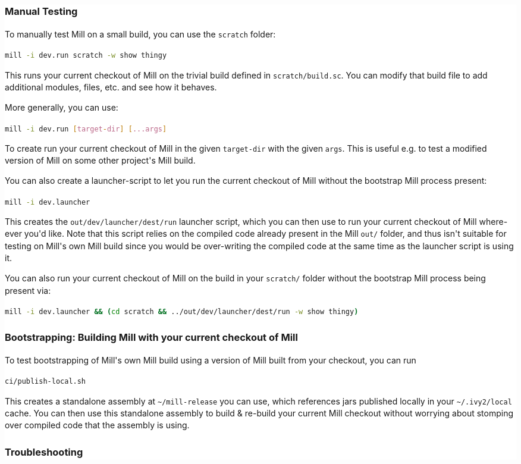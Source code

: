 ### Manual Testing

To manually test Mill on a small build, you can use the `scratch` folder:

```bash
mill -i dev.run scratch -w show thingy
```

This runs your current checkout of Mill on the trivial build defined in
`scratch/build.sc`. You can modify that build file to add additional modules,
files, etc. and see how it behaves.

More generally, you can use:

```bash
mill -i dev.run [target-dir] [...args]
```

To create run your current checkout of Mill in the given `target-dir` with the
given `args`. This is useful e.g. to test a modified version of Mill on some
other project's Mill build.

You can also create a launcher-script to let you run the current checkout of
Mill without the bootstrap Mill process present:

```bash
mill -i dev.launcher
```

This creates the `out/dev/launcher/dest/run` launcher script, which you can then
use to run your current checkout of Mill where-ever you'd like. Note that this
script relies on the compiled code already present in the Mill `out/` folder,
and thus isn't suitable for testing on Mill's own Mill build since you would be
over-writing the compiled code at the same time as the launcher script is using
it.

You can also run your current checkout of Mill on the build in your `scratch/`
folder without the bootstrap Mill process being present via:

```bash
mill -i dev.launcher && (cd scratch && ../out/dev/launcher/dest/run -w show thingy)
```

### Bootstrapping: Building Mill with your current checkout of Mill

To test bootstrapping of Mill's own Mill build using a version of Mill built
from your checkout, you can run

```bash
ci/publish-local.sh
```

This creates a standalone assembly at `~/mill-release` you can use, which
references jars published locally in your `~/.ivy2/local` cache. You can then
use this standalone assembly to build & re-build your current Mill checkout
without worrying about stomping over compiled code that the assembly is using.

### Troubleshooting


[appveyor-badge]: https://ci.appveyor.com/api/projects/status/github/lihaoyi/mill
[appveyor-link]: https://ci.appveyor.com/project/lihaoyi/mill
[travis-badge]: https://travis-ci.org/lihaoyi/mill.svg
[travis-link]: https://travis-ci.org/lihaoyi/mill
[gitter-badge]: https://badges.gitter.im/Join%20Chat.svg
[gitter-link]: https://gitter.im/lihaoyi/mill?utm_source=badge&utm_medium=badge&utm_campaign=pr-badge&utm_content=badge
[patreon-badge]: https://img.shields.io/badge/patreon-sponsor-ff69b4.svg
[patreon-link]: https://www.patreon.com/lihaoyi